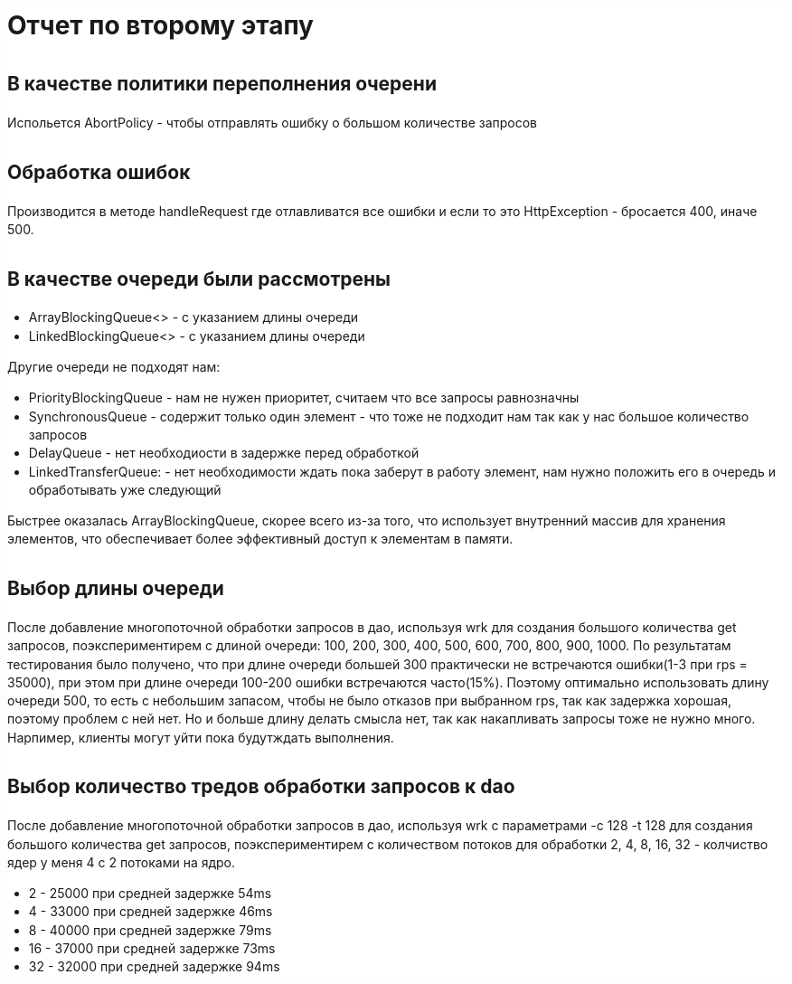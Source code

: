 # Отчет по второму этапу

## В качестве политики переполнения очерени

Испольется AbortPolicy - чтобы отправлять ошибку о большом количестве запросов

## Обработка ошибок

Производится в методе handleRequest где отлавливатся все ошибки и если то это HttpException - бросается 400, иначе 500.

## В качестве очереди были рассмотрены

- ArrayBlockingQueue<> - с указанием длины очереди
- LinkedBlockingQueue<> - c указанием длины очереди
  
Другие очереди не подходят нам:
-  PriorityBlockingQueue - нам не нужен приоритет, считаем что все запросы равнозначны
-  SynchronousQueue - содержит только один элемент - что тоже не подходит нам так как у нас большое количество запросов
-  DelayQueue - нет необходиости в задержке перед обработкой
-  LinkedTransferQueue: - нет необходимости ждать пока заберут в работу элемент, нам нужно положить его в очередь и обработывать уже следующий

Быстрее оказалась ArrayBlockingQueue, скорее всего из-за того, что использует внутренний массив для хранения элементов, что обеспечивает более эффективный доступ к элементам в памяти.

## Выбор длины очереди

После добавление многопоточной обработки запросов в дао, используя wrk для создания большого количества get запросов, поэкспериментирем с длиной очереди: 100, 200, 300, 400, 500, 600, 700, 800, 900, 1000.
По результатам тестирования было получено, что при длине очереди большей 300 практически не встречаются ошибки(1-3 при rps = 35000), при этом при длине очереди 100-200 ошибки встречаются часто(15%).
Поэтому оптимально использовать длину очереди 500, то есть с небольшим запасом, чтобы не было отказов при выбранном rps, так как задержка хорошая, поэтому проблем с ней нет.
Но и больше длину делать смысла нет, так как накапливать запросы тоже не нужно много. Нарпимер, клиенты могут уйти пока будутждать выполнения.

## Выбор количество тредов обработки запросов к dao
После добавление многопоточной обработки запросов в дао,
используя wrk с параметрами -c 128 -t 128 для создания большого количества get запросов,
поэкспериментирем с количеством потоков для обработки 2, 4, 8, 16, 32 - колчиство ядер у меня 4 с 2 потоками на ядро.

- 2 - 25000 при средней задержке 54ms
- 4 - 33000 при средней задержке 46ms
- 8 - 40000 при средней задержке 79ms
- 16 - 37000 при средней задержке 73ms
- 32 - 32000 при средней задержке 94ms
